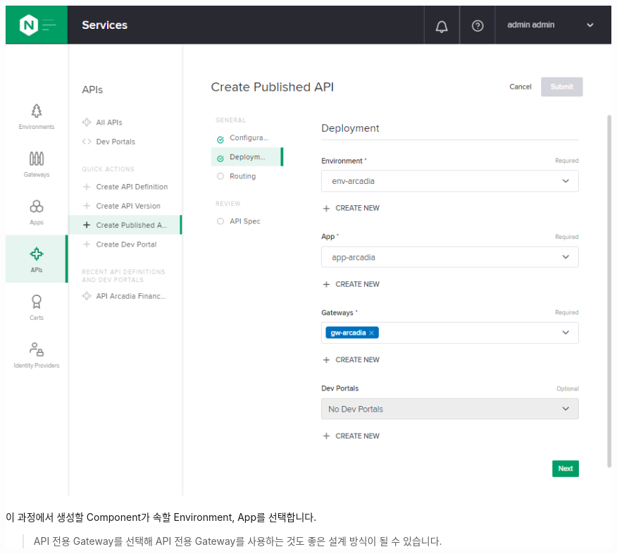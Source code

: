 ![API_Published_API](https://raw.githubusercontent.com/dddaong/APIM/main/_posts/images/api_3_publishedapi_deployment.png)

이 과정에서 생성할 Component가 속할 Environment, App를 선택합니다.

> API 전용 Gateway를 선택해 API 전용 Gateway를 사용하는 것도 좋은 설계 방식이 될 수 있습니다.


